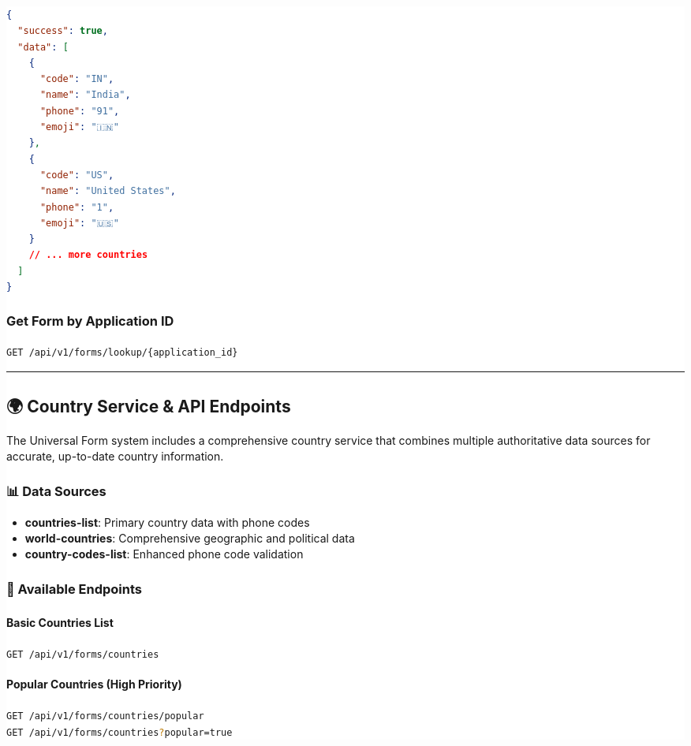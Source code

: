 ```json
{
  "success": true,
  "data": [
    {
      "code": "IN",
      "name": "India",
      "phone": "91",
      "emoji": "🇮🇳"
    },
    {
      "code": "US",
      "name": "United States",
      "phone": "1",
      "emoji": "🇺🇸"
    }
    // ... more countries
  ]
}
```

### **Get Form by Application ID**

```http
GET /api/v1/forms/lookup/{application_id}
```

---

## 🌍 **Country Service & API Endpoints**

The Universal Form system includes a comprehensive country service that combines multiple authoritative data sources for accurate, up-to-date country information.

### **📊 Data Sources**

- **countries-list**: Primary country data with phone codes
- **world-countries**: Comprehensive geographic and political data
- **country-codes-list**: Enhanced phone code validation

### **🔗 Available Endpoints**

#### **Basic Countries List**

```bash
GET /api/v1/forms/countries
```

#### **Popular Countries** (High Priority)

```bash
GET /api/v1/forms/countries/popular
GET /api/v1/forms/countries?popular=true
```
